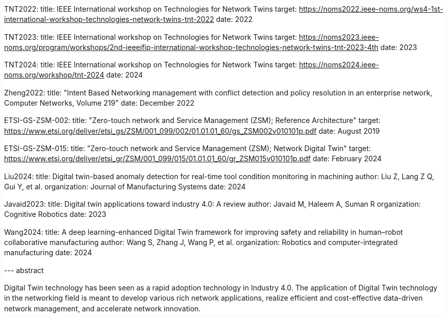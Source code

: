   TNT2022:
    title: IEEE International workshop on Technologies for Network Twins
    target: https://noms2022.ieee-noms.org/ws4-1st-international-workshop-technologies-network-twins-tnt-2022
    date: 2022

  TNT2023:
    title: IEEE International workshop on Technologies for Network Twins
    target: https://noms2023.ieee-noms.org/program/workshops/2nd-ieeeifip-international-workshop-technologies-network-twins-tnt-2023-4th
    date: 2023

  TNT2024:
    title: IEEE International workshop on Technologies for Network Twins
    target: https://noms2024.ieee-noms.org/workshop/tnt-2024
    date: 2024

  Zheng2022:
    title: "Intent Based Networking management with conflict detection and policy resolution in an enterprise network, Computer Networks, Volume 219"
    date: December 2022

  ETSI-GS-ZSM-002:
    title: "Zero-touch network and Service Management (ZSM); Reference Architecture"
    target: https://www.etsi.org/deliver/etsi_gs/ZSM/001_099/002/01.01.01_60/gs_ZSM002v010101p.pdf
    date: August 2019

  ETSI-GS-ZSM-015:
    title: "Zero-touch network and Service Management (ZSM); Network Digital Twin"
    target: https://www.etsi.org/deliver/etsi_gr/ZSM/001_099/015/01.01.01_60/gr_ZSM015v010101p.pdf
    date: February 2024

  Liu2024:
    title: Digital twin-based anomaly detection for real-time tool condition monitoring in machining
    author: Liu Z, Lang Z Q, Gui Y, et al.
      organization: Journal of Manufacturing Systems
    date: 2024

  Javaid2023:
    title: Digital twin applications toward industry 4.0: A review
    author: Javaid M, Haleem A, Suman R
      organization: Cognitive Robotics
    date: 2023

  Wang2024:
    title: A deep learning-enhanced Digital Twin framework for improving safety and reliability in human–robot collaborative manufacturing
    author: Wang S, Zhang J, Wang P, et al.
      organization: Robotics and computer-integrated manufacturing
    date: 2024

--- abstract

Digital Twin technology has been seen as a rapid adoption technology
in Industry 4.0. The application of Digital Twin technology in the
networking field is meant to develop various rich network applications,
realize efficient and cost-effective data-driven network management,
and accelerate network innovation.
